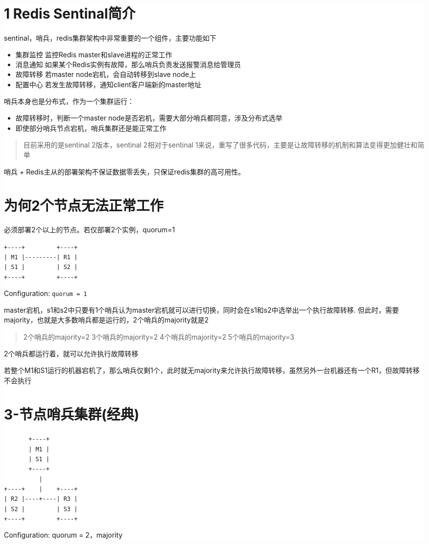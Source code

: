 # 1 Redis Sentinal简介
sentinal，哨兵，redis集群架构中非常重要的一个组件，主要功能如下
- 集群监控
监控Redis master和slave进程的正常工作
- 消息通知
如果某个Redis实例有故障，那么哨兵负责发送报警消息给管理员
- 故障转移
若master node宕机，会自动转移到slave node上
- 配置中心
若发生故障转移，通知client客户端新的master地址

哨兵本身也是分布式，作为一个集群运行：
- 故障转移时，判断一个master node是否宕机，需要大部分哨兵都同意，涉及分布式选举
- 即使部分哨兵节点宕机，哨兵集群还是能正常工作

> 目前采用的是sentinal 2版本，sentinal 2相对于sentinal 1来说，重写了很多代码，主要是让故障转移的机制和算法变得更加健壮和简单

哨兵 + Redis主从的部署架构不保证数据零丢失，只保证redis集群的高可用性。

# 为何2个节点无法正常工作
必须部署2个以上的节点。若仅部署2个实例，quorum=1
```
+----+         +----+
| M1 |---------| R1 |
| S1 |         | S2 |
+----+         +----+
```
Configuration: `quorum = 1`

master宕机，s1和s2中只要有1个哨兵认为master宕机就可以进行切换，同时会在s1和s2中选举出一个执行故障转移.
但此时，需要majority，也就是大多数哨兵都是运行的，2个哨兵的majority就是2

> 2个哨兵的majority=2
> 3个哨兵的majority=2
> 4个哨兵的majority=2
> 5个哨兵的majority=3

2个哨兵都运行着，就可以允许执行故障转移

若整个M1和S1运行的机器宕机了，那么哨兵仅剩1个，此时就无majority来允许执行故障转移，虽然另外一台机器还有一个R1，但故障转移不会执行

# 3-节点哨兵集群(经典)
```
       +----+
       | M1 |
       | S1 |
       +----+
          |
+----+    |    +----+
| R2 |----+----| R3 |
| S2 |         | S3 |
+----+         +----+
```
Configuration: quorum = 2，majority

